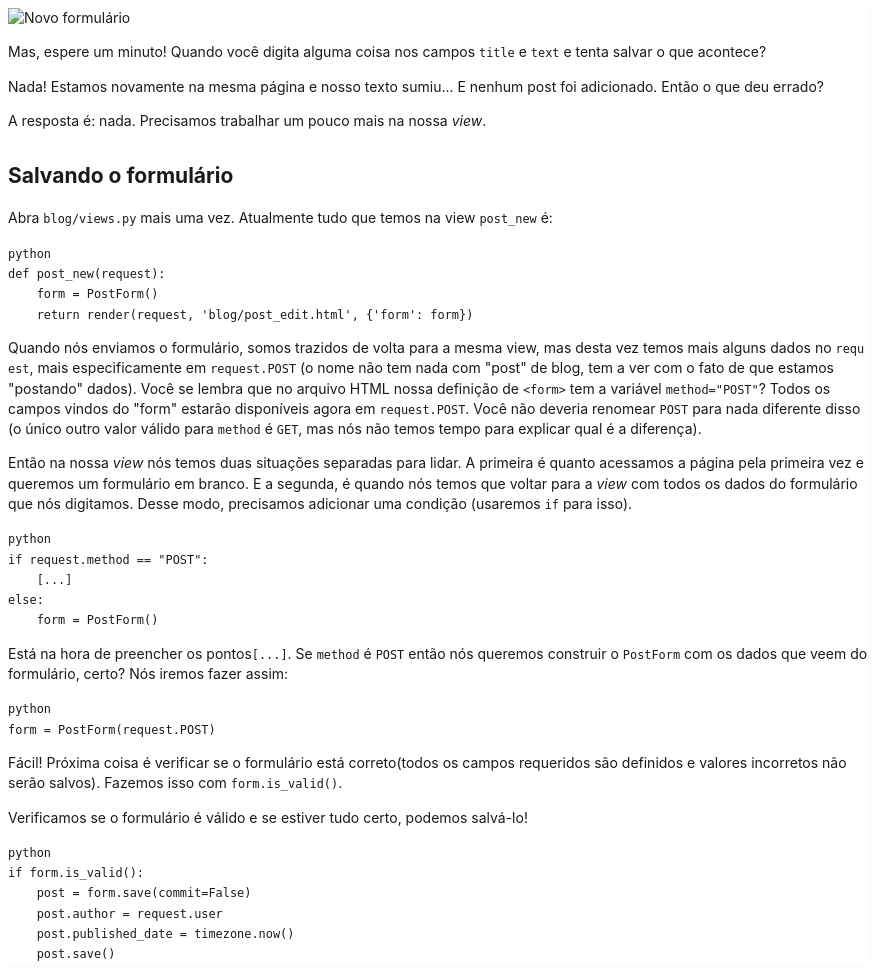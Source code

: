 ![Novo formulário][2]

 [2]: images/new_form2.png

Mas, espere um minuto! Quando você digita alguma coisa nos campos `title` e `text` e tenta salvar o que acontece?

Nada! Estamos novamente na mesma página e nosso texto sumiu... E nenhum post foi adicionado. Então o que deu errado?

A resposta é: nada. Precisamos trabalhar um pouco mais na nossa *view*.

## Salvando o formulário

Abra `blog/views.py` mais uma vez. Atualmente tudo que temos na view `post_new` é:

    python
    def post_new(request):
        form = PostForm()
        return render(request, 'blog/post_edit.html', {'form': form})
    

Quando nós enviamos o formulário, somos trazidos de volta para a mesma view, mas desta vez temos mais alguns dados no `request`, mais especificamente em `request.POST` (o nome não tem nada com "post" de blog, tem a ver com o fato de que estamos "postando" dados). Você se lembra que no arquivo HTML nossa definição de ` <form> ` tem a variável `method="POST"`? Todos os campos vindos do "form" estarão disponíveis agora em `request.POST`. Você não deveria renomear `POST` para nada diferente disso (o único outro valor válido para `method` é `GET`, mas nós não temos tempo para explicar qual é a diferença).

Então na nossa *view* nós temos duas situações separadas para lidar. A primeira é quanto acessamos a página pela primeira vez e queremos um formulário em branco. E a segunda, é quando nós temos que voltar para a *view* com todos os dados do formulário que nós digitamos. Desse modo, precisamos adicionar uma condição (usaremos `if` para isso).

    python
    if request.method == "POST":
        [...]
    else:
        form = PostForm()
    

Está na hora de preencher os pontos`[...]`. Se `method` é `POST` então nós queremos construir o `PostForm` com os dados que veem do formulário, certo? Nós iremos fazer assim:

    python
    form = PostForm(request.POST)
    

Fácil! Próxima coisa é verificar se o formulário está correto(todos os campos requeridos são definidos e valores incorretos não serão salvos). Fazemos isso com `form.is_valid()`.

Verificamos se o formulário é válido e se estiver tudo certo, podemos salvá-lo!

    python
    if form.is_valid():
        post = form.save(commit=False)
        post.author = request.user
        post.published_date = timezone.now()
        post.save()
    

 [1]: images/csrf2.png
 [3]: images/form_validation2.png
 [4]: images/post_create_error.png
 [5]: images/edit_button2.png
 [6]: images/edit_form2.png
 [7]: https://www.pythonanywhere.com/consoles/
 [8]: https://www.pythonanywhere.com/web_app_setup/